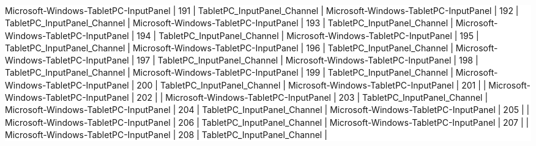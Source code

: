 Microsoft-Windows-TabletPC-InputPanel  |  191       |  TabletPC_InputPanel_Channel  |
Microsoft-Windows-TabletPC-InputPanel  |  192       |  TabletPC_InputPanel_Channel  |
Microsoft-Windows-TabletPC-InputPanel  |  193       |  TabletPC_InputPanel_Channel  |
Microsoft-Windows-TabletPC-InputPanel  |  194       |  TabletPC_InputPanel_Channel  |
Microsoft-Windows-TabletPC-InputPanel  |  195       |  TabletPC_InputPanel_Channel  |
Microsoft-Windows-TabletPC-InputPanel  |  196       |  TabletPC_InputPanel_Channel  |
Microsoft-Windows-TabletPC-InputPanel  |  197       |  TabletPC_InputPanel_Channel  |
Microsoft-Windows-TabletPC-InputPanel  |  198       |  TabletPC_InputPanel_Channel  |
Microsoft-Windows-TabletPC-InputPanel  |  199       |  TabletPC_InputPanel_Channel  |
Microsoft-Windows-TabletPC-InputPanel  |  200       |  TabletPC_InputPanel_Channel  |
Microsoft-Windows-TabletPC-InputPanel  |  201       |                               |
Microsoft-Windows-TabletPC-InputPanel  |  202       |                               |
Microsoft-Windows-TabletPC-InputPanel  |  203       |  TabletPC_InputPanel_Channel  |
Microsoft-Windows-TabletPC-InputPanel  |  204       |  TabletPC_InputPanel_Channel  |
Microsoft-Windows-TabletPC-InputPanel  |  205       |                               |
Microsoft-Windows-TabletPC-InputPanel  |  206       |  TabletPC_InputPanel_Channel  |
Microsoft-Windows-TabletPC-InputPanel  |  207       |                               |
Microsoft-Windows-TabletPC-InputPanel  |  208       |  TabletPC_InputPanel_Channel  |